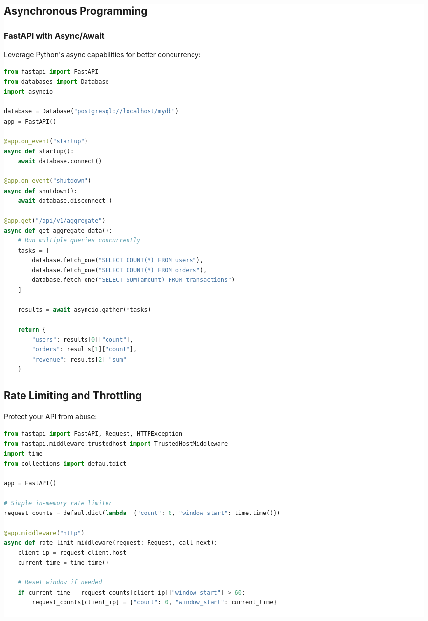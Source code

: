 ## Asynchronous Programming

### FastAPI with Async/Await

Leverage Python's async capabilities for better concurrency:

```python
from fastapi import FastAPI
from databases import Database
import asyncio

database = Database("postgresql://localhost/mydb")
app = FastAPI()

@app.on_event("startup")
async def startup():
    await database.connect()

@app.on_event("shutdown")
async def shutdown():
    await database.disconnect()

@app.get("/api/v1/aggregate")
async def get_aggregate_data():
    # Run multiple queries concurrently
    tasks = [
        database.fetch_one("SELECT COUNT(*) FROM users"),
        database.fetch_one("SELECT COUNT(*) FROM orders"),
        database.fetch_one("SELECT SUM(amount) FROM transactions")
    ]
    
    results = await asyncio.gather(*tasks)
    
    return {
        "users": results[0]["count"],
        "orders": results[1]["count"],
        "revenue": results[2]["sum"]
    }
```

## Rate Limiting and Throttling

Protect your API from abuse:

```python
from fastapi import FastAPI, Request, HTTPException
from fastapi.middleware.trustedhost import TrustedHostMiddleware
import time
from collections import defaultdict

app = FastAPI()

# Simple in-memory rate limiter
request_counts = defaultdict(lambda: {"count": 0, "window_start": time.time()})

@app.middleware("http")
async def rate_limit_middleware(request: Request, call_next):
    client_ip = request.client.host
    current_time = time.time()
    
    # Reset window if needed
    if current_time - request_counts[client_ip]["window_start"] > 60:
        request_counts[client_ip] = {"count": 0, "window_start": current_time}
    
```